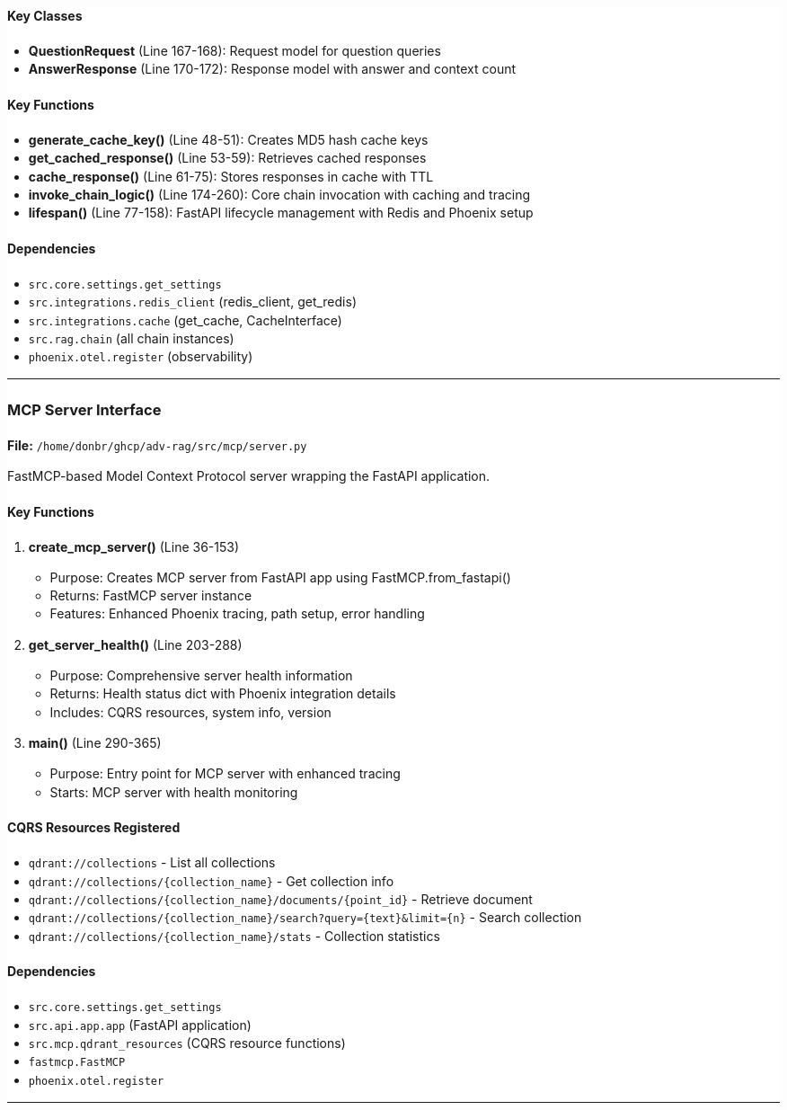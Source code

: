 #### Key Classes

- **QuestionRequest** (Line 167-168): Request model for question queries
- **AnswerResponse** (Line 170-172): Response model with answer and context count

#### Key Functions

- **generate_cache_key()** (Line 48-51): Creates MD5 hash cache keys
- **get_cached_response()** (Line 53-59): Retrieves cached responses
- **cache_response()** (Line 61-75): Stores responses in cache with TTL
- **invoke_chain_logic()** (Line 174-260): Core chain invocation with caching and tracing
- **lifespan()** (Line 77-158): FastAPI lifecycle management with Redis and Phoenix setup

#### Dependencies
- `src.core.settings.get_settings`
- `src.integrations.redis_client` (redis_client, get_redis)
- `src.integrations.cache` (get_cache, CacheInterface)
- `src.rag.chain` (all chain instances)
- `phoenix.otel.register` (observability)

---

### MCP Server Interface
**File:** `/home/donbr/ghcp/adv-rag/src/mcp/server.py`

FastMCP-based Model Context Protocol server wrapping the FastAPI application.

#### Key Functions

1. **create_mcp_server()** (Line 36-153)
   - Purpose: Creates MCP server from FastAPI app using FastMCP.from_fastapi()
   - Returns: FastMCP server instance
   - Features: Enhanced Phoenix tracing, path setup, error handling

2. **get_server_health()** (Line 203-288)
   - Purpose: Comprehensive server health information
   - Returns: Health status dict with Phoenix integration details
   - Includes: CQRS resources, system info, version

3. **main()** (Line 290-365)
   - Purpose: Entry point for MCP server with enhanced tracing
   - Starts: MCP server with health monitoring

#### CQRS Resources Registered

- `qdrant://collections` - List all collections
- `qdrant://collections/{collection_name}` - Get collection info
- `qdrant://collections/{collection_name}/documents/{point_id}` - Retrieve document
- `qdrant://collections/{collection_name}/search?query={text}&limit={n}` - Search collection
- `qdrant://collections/{collection_name}/stats` - Collection statistics

#### Dependencies
- `src.core.settings.get_settings`
- `src.api.app.app` (FastAPI application)
- `src.mcp.qdrant_resources` (CQRS resource functions)
- `fastmcp.FastMCP`
- `phoenix.otel.register`

---